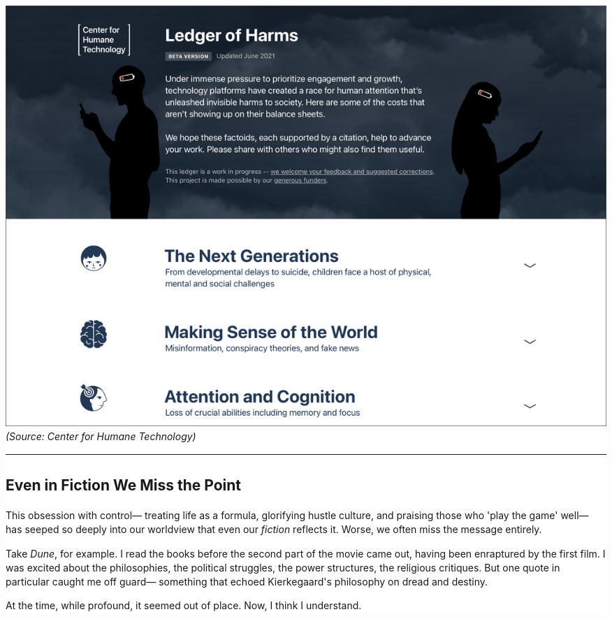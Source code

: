 ![screenshot of ledger of harms](/assets/images/ledgerofharms.png)
*(Source: Center for Humane Technology)*

---
## Even in Fiction We Miss the Point

This obsession with control— treating life as a formula, glorifying hustle culture, and praising those who 'play the game' well— has seeped so deeply into our worldview that even our *fiction* reflects it.
Worse, we often miss the message entirely. 

Take *Dune*, for example.
I read the books before the second part of the movie came out, having been enraptured by the first film. 
I was excited about the philosophies, the political struggles, the power structures, the religious critiques.
But one quote in particular caught me off guard— something that echoed Kierkegaard's philosophy on dread and destiny. 

At the time, while profound, it seemed out of place.
Now, I think I understand.
